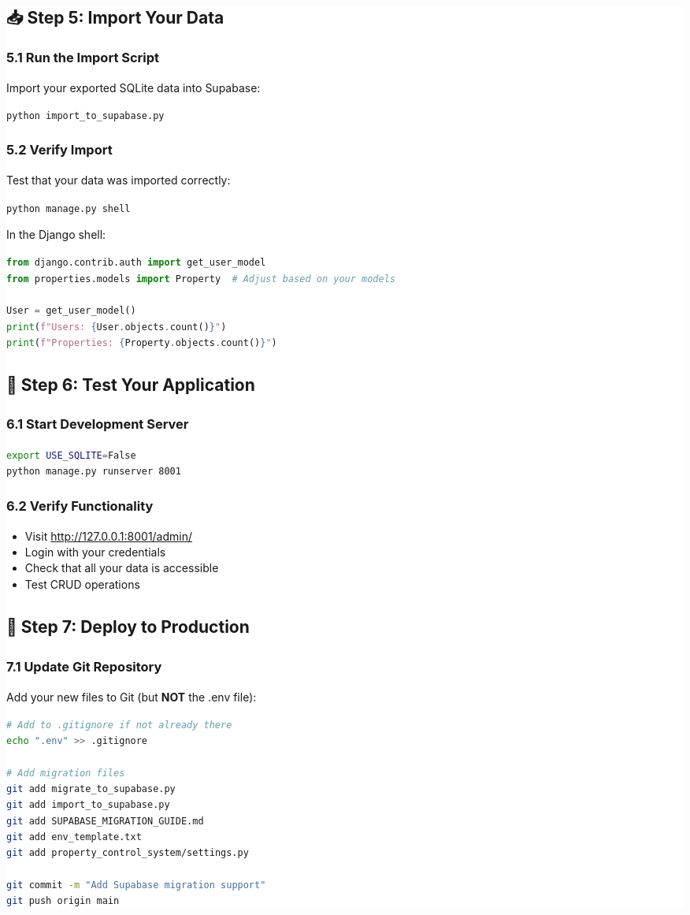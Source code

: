 ## 📥 Step 5: Import Your Data

### 5.1 Run the Import Script
Import your exported SQLite data into Supabase:

```bash
python import_to_supabase.py
```

### 5.2 Verify Import
Test that your data was imported correctly:

```bash
python manage.py shell
```

In the Django shell:
```python
from django.contrib.auth import get_user_model
from properties.models import Property  # Adjust based on your models

User = get_user_model()
print(f"Users: {User.objects.count()}")
print(f"Properties: {Property.objects.count()}")
```

## 🧪 Step 6: Test Your Application

### 6.1 Start Development Server
```bash
export USE_SQLITE=False
python manage.py runserver 8001
```

### 6.2 Verify Functionality
- Visit http://127.0.0.1:8001/admin/
- Login with your credentials
- Check that all your data is accessible
- Test CRUD operations

## 🚀 Step 7: Deploy to Production

### 7.1 Update Git Repository
Add your new files to Git (but **NOT** the .env file):

```bash
# Add to .gitignore if not already there
echo ".env" >> .gitignore

# Add migration files
git add migrate_to_supabase.py
git add import_to_supabase.py
git add SUPABASE_MIGRATION_GUIDE.md
git add env_template.txt
git add property_control_system/settings.py

git commit -m "Add Supabase migration support"
git push origin main
```
